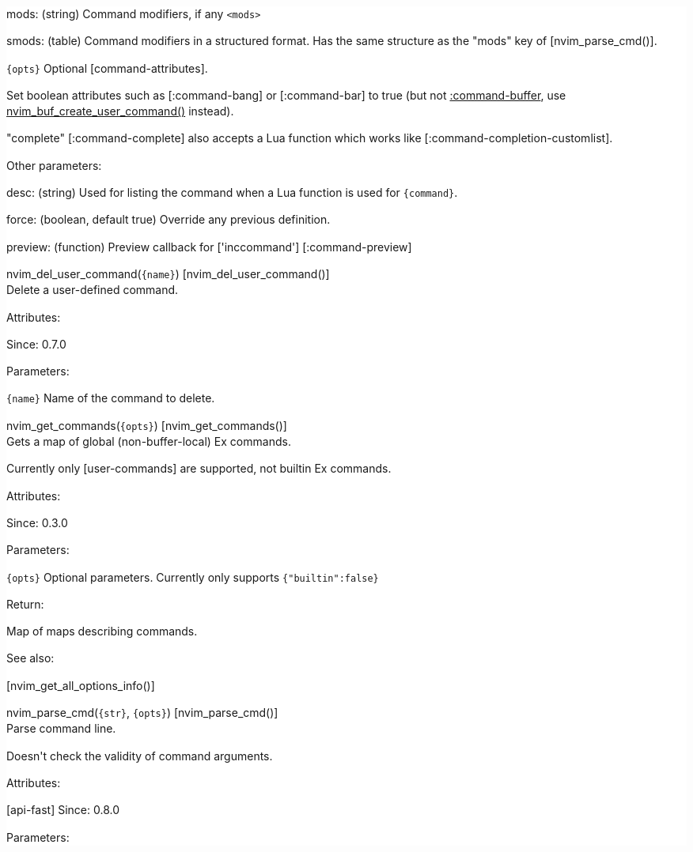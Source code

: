 mods: (string) Command modifiers, if any `<mods>`

smods: (table) Command modifiers in a structured format. Has the same structure as the "mods" key of [nvim\_parse\_cmd()].

`{opts}` Optional [command-attributes].

Set boolean attributes such as [:command-bang] or [:command-bar] to true (but not [:command-buffer](https://neovim.io/doc/user/map.html#%3Acommand-buffer), use [nvim\_buf\_create\_user\_command()](https://neovim.io/doc/user/api.html#nvim_buf_create_user_command()) instead).

"complete" [:command-complete] also accepts a Lua function which works like [:command-completion-customlist].

Other parameters:

desc: (string) Used for listing the command when a Lua function is used for `{command}`.

force: (boolean, default true) Override any previous definition.

preview: (function) Preview callback for ['inccommand'] [:command-preview]

nvim\_del\_user\_command(`{name}`) [nvim\_del\_user\_command()]  
Delete a user-defined command.

Attributes:

Since: 0.7.0

Parameters:

`{name}` Name of the command to delete.

nvim\_get\_commands(`{opts}`) [nvim\_get\_commands()]  
Gets a map of global (non-buffer-local) Ex commands.

Currently only [user-commands] are supported, not builtin Ex commands.

Attributes:

Since: 0.3.0

Parameters:

`{opts}` Optional parameters. Currently only supports `{"builtin":false}`

Return:

Map of maps describing commands.

See also:

[nvim\_get\_all\_options\_info()]

nvim\_parse\_cmd(`{str}`, `{opts}`) [nvim\_parse\_cmd()]  
Parse command line.

Doesn't check the validity of command arguments.

Attributes:

[api-fast] Since: 0.8.0

Parameters:
